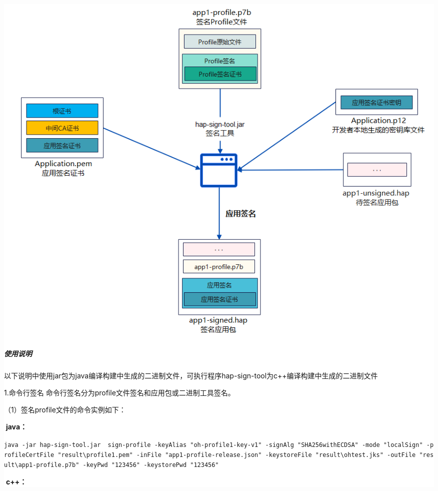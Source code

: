 ![signapp.png](figures/signapp_zh.png)
##### 使用说明

以下说明中使用jar包为java编译构建中生成的二进制文件，可执行程序hap-sign-tool为c++编译构建中生成的二进制文件

1.命令行签名
   命令行签名分为profile文件签名和应用包或二进制工具签名。

   （1）签名profile文件的命令实例如下：

​      **java：**


```shell
java -jar hap-sign-tool.jar  sign-profile -keyAlias "oh-profile1-key-v1" -signAlg "SHA256withECDSA" -mode "localSign" -profileCertFile "result\profile1.pem" -inFile "app1-profile-release.json" -keystoreFile "result\ohtest.jks" -outFile "result\app1-profile.p7b" -keyPwd "123456" -keystorePwd "123456"
```

​      **c++：**
